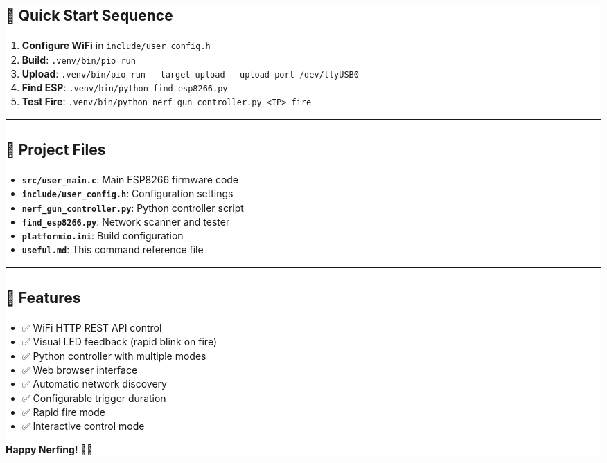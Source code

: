 ## 📱 Quick Start Sequence

1. **Configure WiFi** in `include/user_config.h`
2. **Build**: `.venv/bin/pio run`
3. **Upload**: `.venv/bin/pio run --target upload --upload-port /dev/ttyUSB0`
4. **Find ESP**: `.venv/bin/python find_esp8266.py`
5. **Test Fire**: `.venv/bin/python nerf_gun_controller.py <IP> fire`

---

## 📝 Project Files

- **`src/user_main.c`**: Main ESP8266 firmware code
- **`include/user_config.h`**: Configuration settings
- **`nerf_gun_controller.py`**: Python controller script
- **`find_esp8266.py`**: Network scanner and tester
- **`platformio.ini`**: Build configuration
- **`useful.md`**: This command reference file

---

## 🎯 Features

- ✅ WiFi HTTP REST API control
- ✅ Visual LED feedback (rapid blink on fire)
- ✅ Python controller with multiple modes
- ✅ Web browser interface
- ✅ Automatic network discovery
- ✅ Configurable trigger duration
- ✅ Rapid fire mode
- ✅ Interactive control mode

**Happy Nerfing! 🎯🔥**
